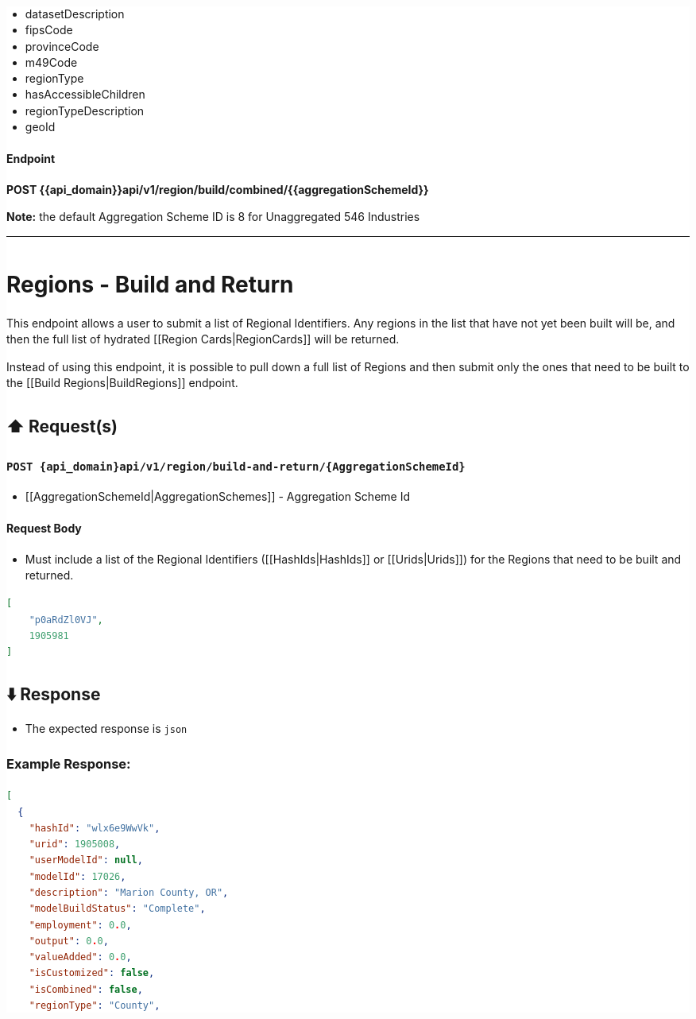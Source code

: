 * datasetDescription
* fipsCode
* provinceCode
* m49Code
* regionType
* hasAccessibleChildren
* regionTypeDescription
* geoId
#### Endpoint
**POST {{api_domain}}api/v1/region/build/combined/{{aggregationSchemeId}}**

**Note:** the default Aggregation Scheme ID is 8 for Unaggregated 546 Industries

---

# Regions - Build and Return
<p>
This endpoint allows a user to submit a list of Regional Identifiers.
Any regions in the list that have not yet been built will be, and then the full list of hydrated [[Region Cards|RegionCards]] will be returned.
</p>
<p>
Instead of using this endpoint, it is possible to pull down a full list of Regions and then submit only the ones that need to be built to the [[Build Regions|BuildRegions]] endpoint.
</p>


## ⬆️ Request(s)
### `POST {api_domain}api/v1/region/build-and-return/{AggregationSchemeId}`
- [[AggregationSchemeId|AggregationSchemes]] - Aggregation Scheme Id

#### Request Body
- Must include a list of the Regional Identifiers ([[HashIds|HashIds]] or [[Urids|Urids]]) for the Regions that need to be built and returned. 
```json
[
    "p0aRdZl0VJ",
    1905981
]
```


## ⬇️ Response
- The expected response is `json`

### Example Response:
```json
[
  {
    "hashId": "wlx6e9WwVk",
    "urid": 1905008,
    "userModelId": null,
    "modelId": 17026,
    "description": "Marion County, OR",
    "modelBuildStatus": "Complete",
    "employment": 0.0,
    "output": 0.0,
    "valueAdded": 0.0,
    "isCustomized": false,
    "isCombined": false,
    "regionType": "County",
```